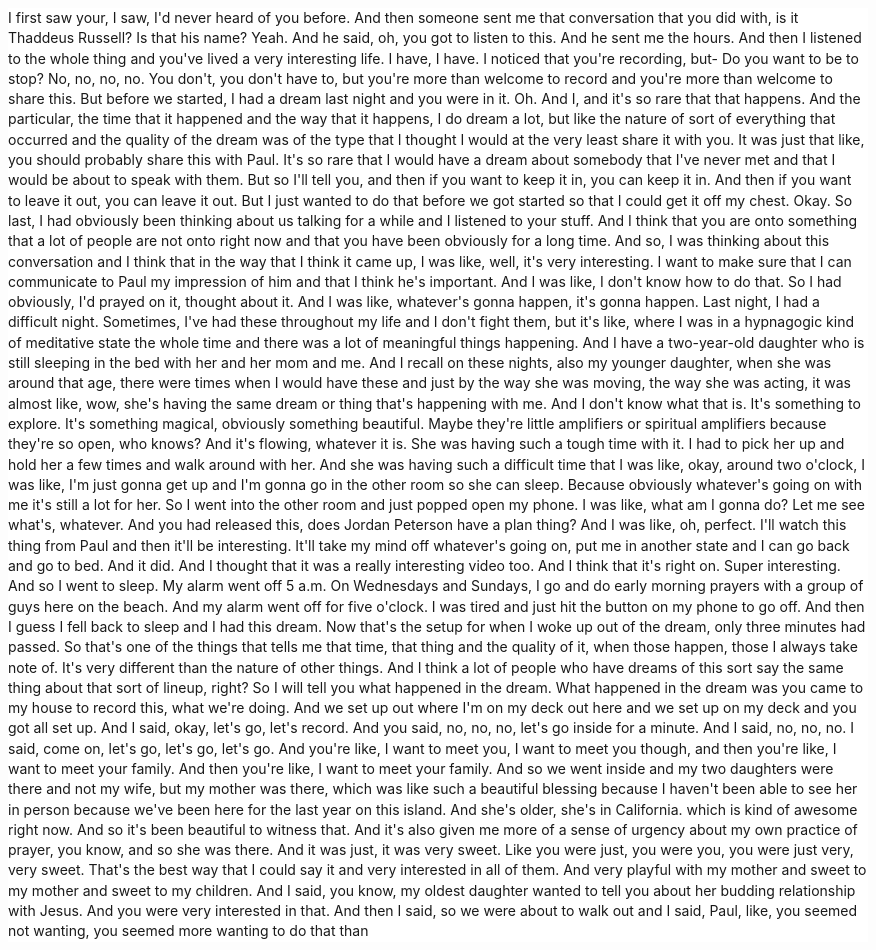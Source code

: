  I first saw your, I saw, I'd never heard of you before. And then someone sent me that conversation that you did with, is it Thaddeus Russell? Is that his name? Yeah. And he said, oh, you got to listen to this. And he sent me the hours. And then I listened to the whole thing and you've lived a very interesting life. I have, I have. I noticed that you're recording, but- Do you want to be to stop? No, no, no, no. You don't, you don't have to, but you're more than welcome to record and you're more than welcome to share this. But before we started, I had a dream last night and you were in it. Oh. And I, and it's so rare that that happens. And the particular, the time that it happened and the way that it happens, I do dream a lot, but like the nature of sort of everything that occurred and the quality of the dream was of the type that I thought I would at the very least share it with you. It was just that like, you should probably share this with Paul. It's so rare that I would have a dream about somebody that I've never met and that I would be about to speak with them. But so I'll tell you, and then if you want to keep it in, you can keep it in. And then if you want to leave it out, you can leave it out. But I just wanted to do that before we got started so that I could get it off my chest. Okay. So last, I had obviously been thinking about us talking for a while and I listened to your stuff. And I think that you are onto something that a lot of people are not onto right now and that you have been obviously for a long time. And so, I was thinking about this conversation and I think that in the way that I think it came up, I was like, well, it's very interesting. I want to make sure that I can communicate to Paul my impression of him and that I think he's important. And I was like, I don't know how to do that. So I had obviously, I'd prayed on it, thought about it. And I was like, whatever's gonna happen, it's gonna happen. Last night, I had a difficult night. Sometimes, I've had these throughout my life and I don't fight them, but it's like, where I was in a hypnagogic kind of meditative state the whole time and there was a lot of meaningful things happening. And I have a two-year-old daughter who is still sleeping in the bed with her and her mom and me. And I recall on these nights, also my younger daughter, when she was around that age, there were times when I would have these and just by the way she was moving, the way she was acting, it was almost like, wow, she's having the same dream or thing that's happening with me. And I don't know what that is. It's something to explore. It's something magical, obviously something beautiful. Maybe they're little amplifiers or spiritual amplifiers because they're so open, who knows? And it's flowing, whatever it is. She was having such a tough time with it. I had to pick her up and hold her a few times and walk around with her. And she was having such a difficult time that I was like, okay, around two o'clock, I was like, I'm just gonna get up and I'm gonna go in the other room so she can sleep. Because obviously whatever's going on with me it's still a lot for her. So I went into the other room and just popped open my phone. I was like, what am I gonna do? Let me see what's, whatever. And you had released this, does Jordan Peterson have a plan thing? And I was like, oh, perfect. I'll watch this thing from Paul and then it'll be interesting. It'll take my mind off whatever's going on, put me in another state and I can go back and go to bed. And it did. And I thought that it was a really interesting video too. And I think that it's right on. Super interesting. And so I went to sleep. My alarm went off 5 a.m. On Wednesdays and Sundays, I go and do early morning prayers with a group of guys here on the beach. And my alarm went off for five o'clock. I was tired and just hit the button on my phone to go off. And then I guess I fell back to sleep and I had this dream. Now that's the setup for when I woke up out of the dream, only three minutes had passed. So that's one of the things that tells me that time, that thing and the quality of it, when those happen, those I always take note of. It's very different than the nature of other things. And I think a lot of people who have dreams of this sort say the same thing about that sort of lineup, right? So I will tell you what happened in the dream. What happened in the dream was you came to my house to record this, what we're doing. And we set up out where I'm on my deck out here and we set up on my deck and you got all set up. And I said, okay, let's go, let's record. And you said, no, no, no, let's go inside for a minute. And I said, no, no, no. I said, come on, let's go, let's go, let's go. And you're like, I want to meet you, I want to meet you though, and then you're like, I want to meet your family. And then you're like, I want to meet your family. And so we went inside and my two daughters were there and not my wife, but my mother was there, which was like such a beautiful blessing because I haven't been able to see her in person because we've been here for the last year on this island. And she's older, she's in California. which is kind of awesome right now. And so it's been beautiful to witness that. And it's also given me more of a sense of urgency about my own practice of prayer, you know, and so she was there. And it was just, it was very sweet. Like you were just, you were you, you were just very, very sweet. That's the best way that I could say it and very interested in all of them. And very playful with my mother and sweet to my mother and sweet to my children. And I said, you know, my oldest daughter wanted to tell you about her budding relationship with Jesus. And you were very interested in that. And then I said, so we were about to walk out and I said, Paul, like, you seemed not wanting, you seemed more wanting to do that than